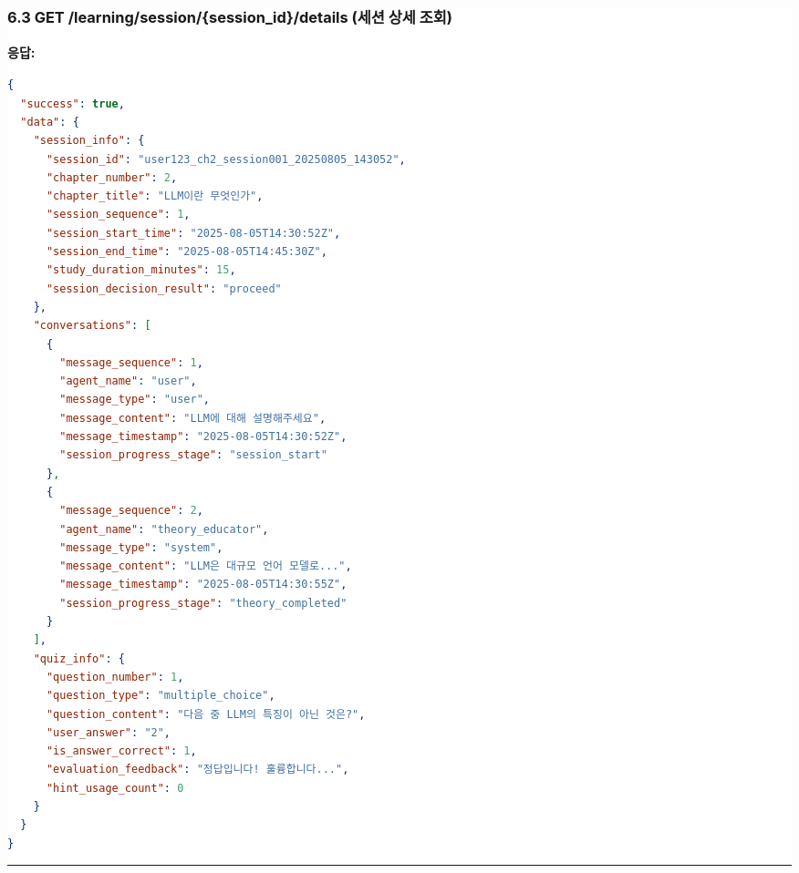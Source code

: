 
### 6.3 GET /learning/session/{session_id}/details (세션 상세 조회)

**응답:**
```json
{
  "success": true,
  "data": {
    "session_info": {
      "session_id": "user123_ch2_session001_20250805_143052",
      "chapter_number": 2,
      "chapter_title": "LLM이란 무엇인가",
      "session_sequence": 1,
      "session_start_time": "2025-08-05T14:30:52Z",
      "session_end_time": "2025-08-05T14:45:30Z",
      "study_duration_minutes": 15,
      "session_decision_result": "proceed"
    },
    "conversations": [
      {
        "message_sequence": 1,
        "agent_name": "user",
        "message_type": "user",
        "message_content": "LLM에 대해 설명해주세요",
        "message_timestamp": "2025-08-05T14:30:52Z",
        "session_progress_stage": "session_start"
      },
      {
        "message_sequence": 2,
        "agent_name": "theory_educator",
        "message_type": "system",
        "message_content": "LLM은 대규모 언어 모델로...",
        "message_timestamp": "2025-08-05T14:30:55Z",
        "session_progress_stage": "theory_completed"
      }
    ],
    "quiz_info": {
      "question_number": 1,
      "question_type": "multiple_choice",
      "question_content": "다음 중 LLM의 특징이 아닌 것은?",
      "user_answer": "2",
      "is_answer_correct": 1,
      "evaluation_feedback": "정답입니다! 훌륭합니다...",
      "hint_usage_count": 0
    }
  }
}
```

---

